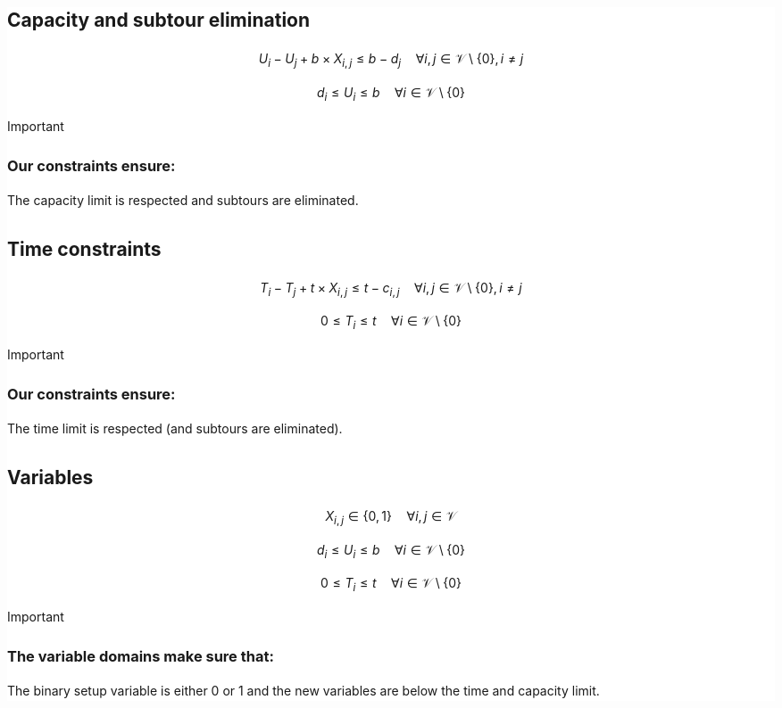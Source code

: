 ## Capacity and subtour elimination

$$
U_i - U_j + b \times X_{i,j} \leq b - d_j \quad \forall i,j \in \mathcal{V} \setminus \{0\}, i \neq j
$$

$$
d_i \leq U_i \leq b \quad \forall i \in \mathcal{V} \setminus \{0\}
$$

> [!IMPORTANT]
>
> ### Our constraints ensure:
>
> The capacity limit is respected and subtours are eliminated.

## Time constraints

$$
T_i - T_j + t \times X_{i,j} \leq t - c_{i,j} \quad \forall i,j \in \mathcal{V} \setminus \{0\}, i \neq j
$$

$$
0 \leq T_i \leq t \quad \forall i \in \mathcal{V} \setminus \{0\}
$$

> [!IMPORTANT]
>
> ### Our constraints ensure:
>
> The time limit is respected (and subtours are eliminated).

## Variables

$$
X_{i,j} \in \{0,1\} \quad \forall i,j \in \mathcal{V}
$$

$$
d_i \leq U_i \leq b \quad \forall i \in \mathcal{V} \setminus \{0\}
$$

$$
0 \leq T_i \leq t \quad \forall i \in \mathcal{V} \setminus \{0\}
$$

> [!IMPORTANT]
>
> ### The variable domains make sure that:
>
> The binary setup variable is either 0 or 1 and the new variables are
> below the time and capacity limit.


[^1]: Due to regulations, the delivery tours cannot exceed a certain